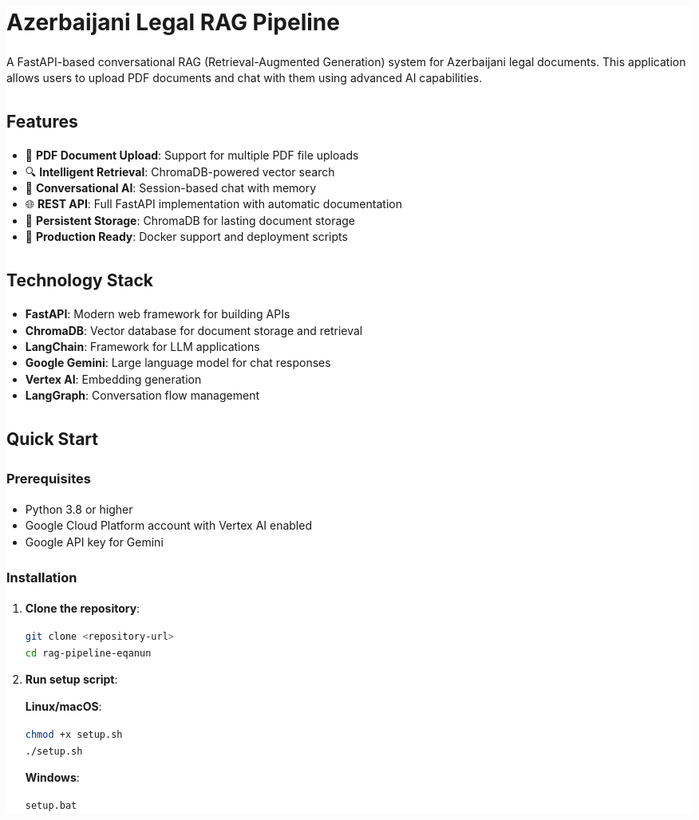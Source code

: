 # Azerbaijani Legal RAG Pipeline

A FastAPI-based conversational RAG (Retrieval-Augmented Generation) system for Azerbaijani legal documents. This application allows users to upload PDF documents and chat with them using advanced AI capabilities.

## Features

- 📄 **PDF Document Upload**: Support for multiple PDF file uploads
- 🔍 **Intelligent Retrieval**: ChromaDB-powered vector search
- 💬 **Conversational AI**: Session-based chat with memory
- 🌐 **REST API**: Full FastAPI implementation with automatic documentation
- 🔄 **Persistent Storage**: ChromaDB for lasting document storage
- 🚀 **Production Ready**: Docker support and deployment scripts

## Technology Stack

- **FastAPI**: Modern web framework for building APIs
- **ChromaDB**: Vector database for document storage and retrieval
- **LangChain**: Framework for LLM applications
- **Google Gemini**: Large language model for chat responses
- **Vertex AI**: Embedding generation
- **LangGraph**: Conversation flow management

## Quick Start

### Prerequisites

- Python 3.8 or higher
- Google Cloud Platform account with Vertex AI enabled
- Google API key for Gemini

### Installation

1. **Clone the repository**:
   ```bash
   git clone <repository-url>
   cd rag-pipeline-eqanun
   ```

2. **Run setup script**:
   
   **Linux/macOS**:
   ```bash
   chmod +x setup.sh
   ./setup.sh
   ```
   
   **Windows**:
   ```batch
   setup.bat
   ```
